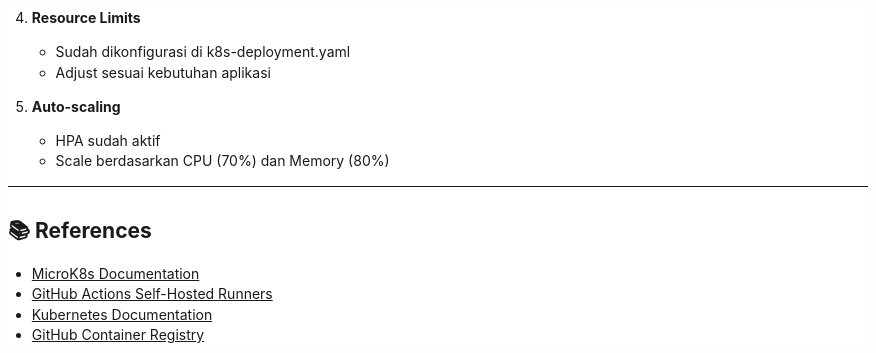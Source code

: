 4. **Resource Limits**
   - Sudah dikonfigurasi di k8s-deployment.yaml
   - Adjust sesuai kebutuhan aplikasi

5. **Auto-scaling**
   - HPA sudah aktif
   - Scale berdasarkan CPU (70%) dan Memory (80%)

---

## 📚 References

- [MicroK8s Documentation](https://microk8s.io/docs)
- [GitHub Actions Self-Hosted Runners](https://docs.github.com/en/actions/hosting-your-own-runners)
- [Kubernetes Documentation](https://kubernetes.io/docs/home/)
- [GitHub Container Registry](https://docs.github.com/en/packages/working-with-a-github-packages-registry/working-with-the-container-registry)
